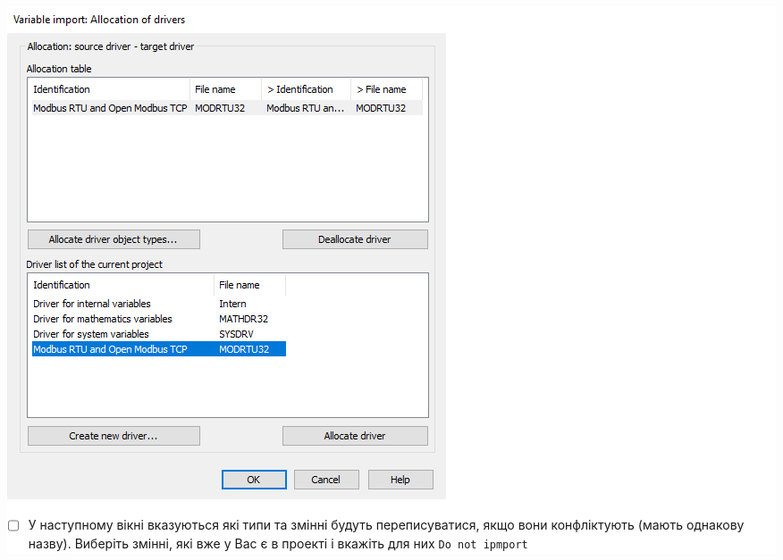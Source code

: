![image-20240104092321808](media3/image-20240104092321808.png)

- [ ] У наступному вікні вказуються які типи та змінні будуть переписуватися, якщо вони конфліктують (мають однакову назву). Виберіть змінні, які вже у Вас є в проекті і вкажіть для них `Do not ipmport`  
